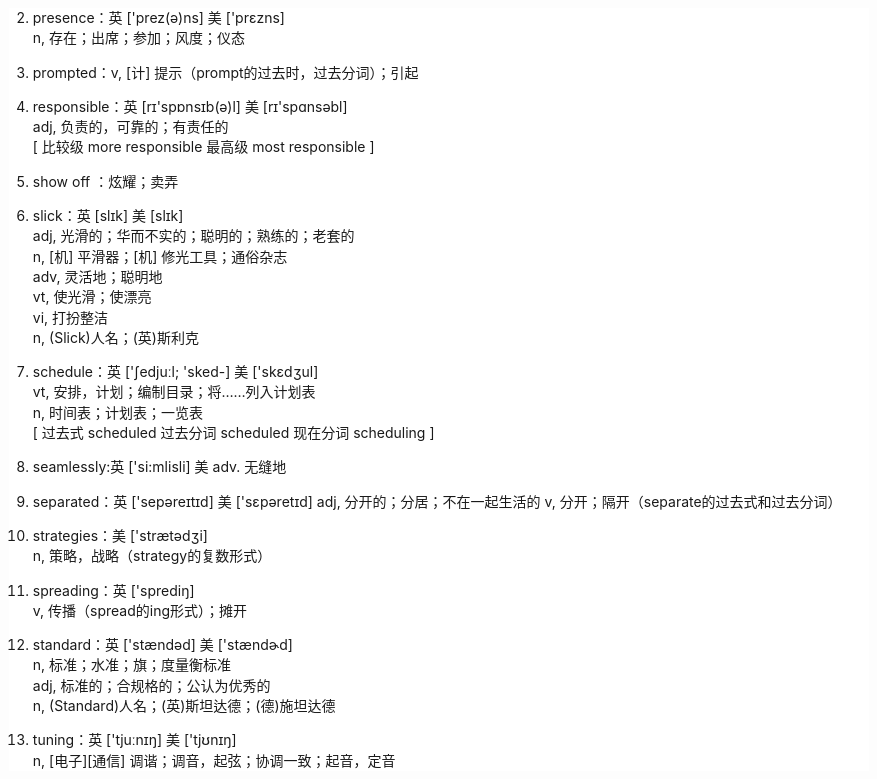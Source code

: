 2. presence：英 ['prez(ə)ns]  美 ['prɛzns] <br/>
n, 存在；出席；参加；风度；仪态

3. prompted：v, [计] 提示（prompt的过去时，过去分词）；引起

3. responsible：英 [rɪ'spɒnsɪb(ə)l]  美 [rɪ'spɑnsəbl] <br/>
adj, 负责的，可靠的；有责任的<br/>
[ 比较级 more responsible 最高级 most responsible ]

4. show off ：炫耀；卖弄

4. slick：英 [slɪk]  美 [slɪk] <br/>
adj, 光滑的；华而不实的；聪明的；熟练的；老套的 <br/>
n, [机] 平滑器；[机] 修光工具；通俗杂志 <br/>
adv, 灵活地；聪明地 <br/>
vt, 使光滑；使漂亮 <br/>
vi, 打扮整洁 <br/>
n, (Slick)人名；(英)斯利克

2. schedule：英 ['ʃedjuːl; 'sked-]  美 ['skɛdʒul] <br/>
vt, 安排，计划；编制目录；将……列入计划表<br/>
n, 时间表；计划表；一览表<br/>
[ 过去式 scheduled 过去分词 scheduled 现在分词 scheduling ]

3. seamlessly:英 ['si:mlisli]  美 
adv. 无缝地

4. separated：英 ['sepəreɪtɪd]  美 ['sɛpəretɪd] 
adj, 分开的；分居；不在一起生活的
v, 分开；隔开（separate的过去式和过去分词）

3. strategies：美 ['strætədʒi] <br/>
n, 策略，战略（strategy的复数形式）

2. spreading：英 ['sprediŋ]  
v, 传播（spread的ing形式）；摊开

3. standard：英 ['stændəd]  美 ['stændɚd] <br/>
n, 标准；水准；旗；度量衡标准 <br/>
adj, 标准的；合规格的；公认为优秀的 <br/>
n, (Standard)人名；(英)斯坦达德；(德)施坦达德

3. tuning：英 ['tjuːnɪŋ]  美 ['tjʊnɪŋ] <br/>
n, [电子][通信] 调谐；调音，起弦；协调一致；起音，定音
